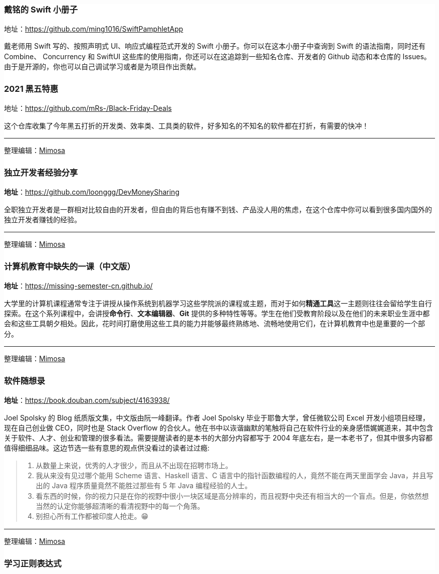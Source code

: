 ### 戴铭的 Swift 小册子

地址：https://github.com/ming1016/SwiftPamphletApp

戴老师用 Swift 写的、按照声明式 UI、响应式编程范式开发的 Swift 小册子。你可以在这本小册子中查询到 Swift 的语法指南，同时还有 Combine、 Concurrency 和 SwiftUI 这些库的使用指南，你还可以在这追踪到一些知名仓库、开发者的 Github 动态和本仓库的 Issues。由于是开源的，你也可以自己调试学习或者是为项目作出贡献。

### 2021 黑五特惠

地址：https://github.com/mRs-/Black-Friday-Deals

这个仓库收集了今年黑五打折的开发类、效率类、工具类的软件，好多知名的不知名的软件都在打折，有需要的快冲！

***
整理编辑：[Mimosa](https://juejin.cn/user/1433418892590136)

### 独立开发者经验分享

**地址**：https://github.com/loonggg/DevMoneySharing

全职独立开发者是一群相对比较自由的开发者，但自由的背后也有赚不到钱、产品没人用的焦虑，在这个仓库中你可以看到很多国内国外的独立开发者赚钱的经验。

***
整理编辑：[Mimosa](https://juejin.cn/user/1433418892590136)

### 计算机教育中缺失的一课（中文版）

**地址**：https://missing-semester-cn.github.io/

大学里的计算机课程通常专注于讲授从操作系统到机器学习这些学院派的课程或主题，而对于如何**精通工具**这一主题则往往会留给学生自行探索。在这个系列课程中，会讲授**命令行**、**文本编辑器**、**Git** 提供的多种特性等等。学生在他们受教育阶段以及在他们的未来职业生涯中都会和这些工具朝夕相处。因此，花时间打磨使用这些工具的能力并能够最终熟练地、流畅地使用它们，在计算机教育中也是重要的一个部分。

***
整理编辑：[Mimosa](https://juejin.cn/user/1433418892590136)

### 软件随想录

**地址**：https://book.douban.com/subject/4163938/

Joel Spolsky 的 Blog 纸质版文集，中文版由阮一峰翻译。作者 Joel Spolsky 毕业于耶鲁大学，曾任微软公司 Excel 开发小组项目经理，现在自己创业做 CEO，同时也是 Stack Overflow 的合伙人。他在书中以诙谐幽默的笔触将自己在软件行业的亲身感悟娓娓道来，其中包含关于软件、人才、创业和管理的很多看法。需要提醒读者的是本书的大部分内容都写于 2004 年底左右，是一本老书了，但其中很多内容都值得细细品味。这边节选一些有意思的观点供没看过的读者过过瘾:

> 1. 从数量上来说，优秀的人才很少，而且从不出现在招聘市场上。
> 2. 我从来没有见过哪个能用 Scheme 语言、Haskell 语言、C 语言中的指针函数编程的人，竟然不能在两天里面学会 Java，并且写出的 Java 程序质量竟然不能胜过那些有 5 年 Java 编程经验的人士。
> 3. 看东西的时候，你的视力只是在你的视野中很小一块区域是高分辨率的，而且视野中央还有相当大的一个盲点。但是，你依然想当然的认定你能够超清晰的看清视野中的每一个角落。
> 4. 别担心所有工作都被印度人抢走。😁

***
整理编辑：[Mimosa](https://juejin.cn/user/1433418892590136)

### 学习正则表达式
